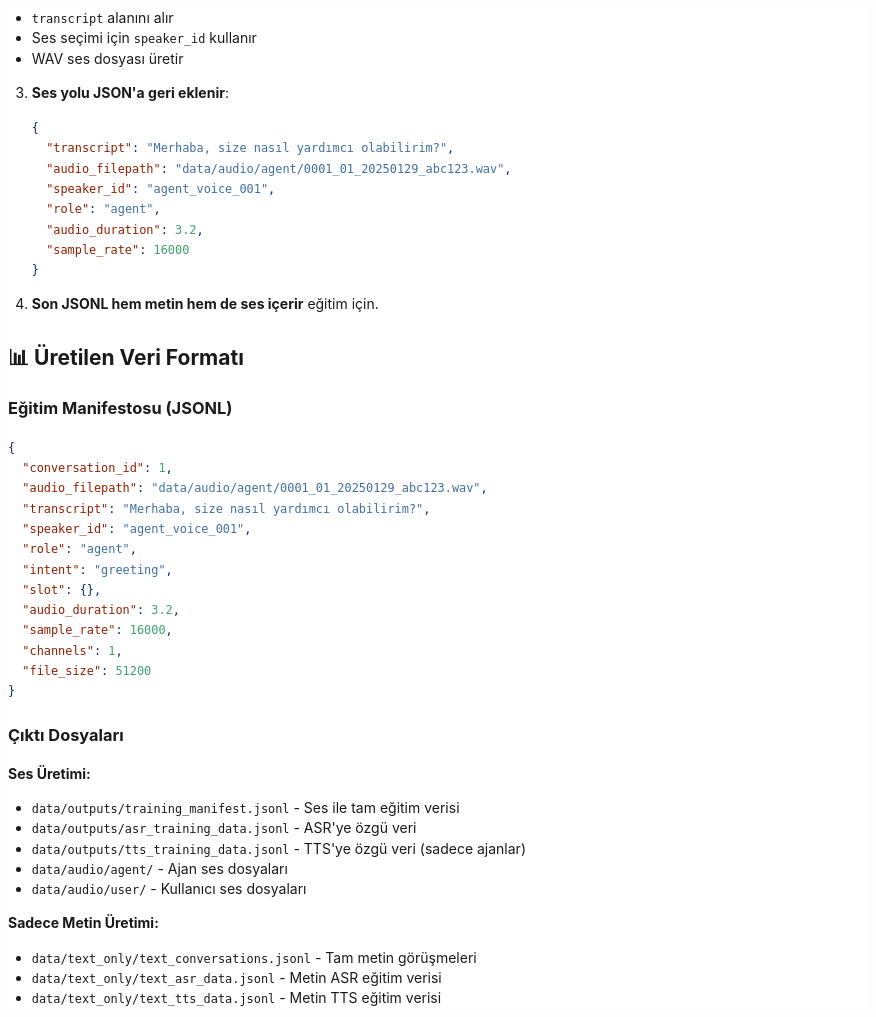    - `transcript` alanını alır
   - Ses seçimi için `speaker_id` kullanır
   - WAV ses dosyası üretir

3. **Ses yolu JSON'a geri eklenir**:

   ```json
   {
     "transcript": "Merhaba, size nasıl yardımcı olabilirim?",
     "audio_filepath": "data/audio/agent/0001_01_20250129_abc123.wav",
     "speaker_id": "agent_voice_001",
     "role": "agent",
     "audio_duration": 3.2,
     "sample_rate": 16000
   }
   ```

4. **Son JSONL hem metin hem de ses içerir** eğitim için.

## 📊 Üretilen Veri Formatı

### Eğitim Manifestosu (JSONL)

```json
{
  "conversation_id": 1,
  "audio_filepath": "data/audio/agent/0001_01_20250129_abc123.wav",
  "transcript": "Merhaba, size nasıl yardımcı olabilirim?",
  "speaker_id": "agent_voice_001",
  "role": "agent",
  "intent": "greeting",
  "slot": {},
  "audio_duration": 3.2,
  "sample_rate": 16000,
  "channels": 1,
  "file_size": 51200
}
```

### Çıktı Dosyaları

**Ses Üretimi:**

- `data/outputs/training_manifest.jsonl` - Ses ile tam eğitim verisi
- `data/outputs/asr_training_data.jsonl` - ASR'ye özgü veri
- `data/outputs/tts_training_data.jsonl` - TTS'ye özgü veri (sadece ajanlar)
- `data/audio/agent/` - Ajan ses dosyaları
- `data/audio/user/` - Kullanıcı ses dosyaları

**Sadece Metin Üretimi:**

- `data/text_only/text_conversations.jsonl` - Tam metin görüşmeleri
- `data/text_only/text_asr_data.jsonl` - Metin ASR eğitim verisi
- `data/text_only/text_tts_data.jsonl` - Metin TTS eğitim verisi
